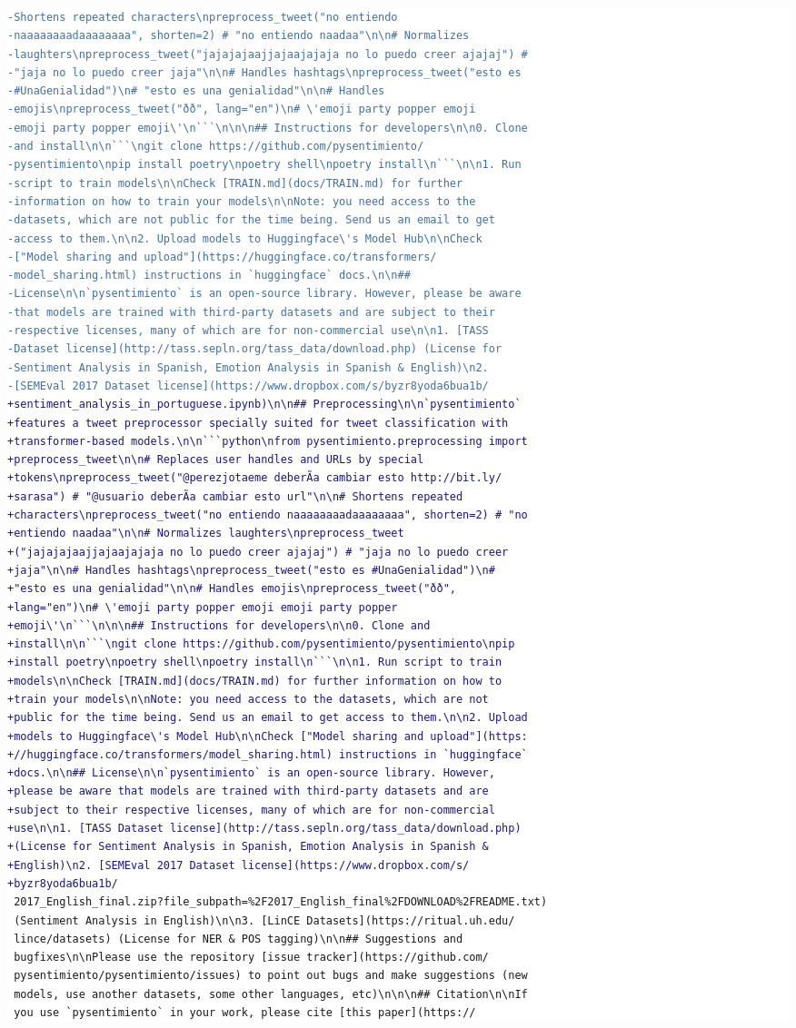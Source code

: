 ```diff
-Shortens repeated characters\npreprocess_tweet("no entiendo
-naaaaaaaadaaaaaaaa", shorten=2) # "no entiendo naadaa"\n\n# Normalizes
-laughters\npreprocess_tweet("jajajajaajjajaajajaja no lo puedo creer ajajaj") #
-"jaja no lo puedo creer jaja"\n\n# Handles hashtags\npreprocess_tweet("esto es
-#UnaGenialidad")\n# "esto es una genialidad"\n\n# Handles
-emojis\npreprocess_tweet("ðð", lang="en")\n# \'emoji party popper emoji
-emoji party popper emoji\'\n```\n\n\n## Instructions for developers\n\n0. Clone
-and install\n\n```\ngit clone https://github.com/pysentimiento/
-pysentimiento\npip install poetry\npoetry shell\npoetry install\n```\n\n1. Run
-script to train models\n\nCheck [TRAIN.md](docs/TRAIN.md) for further
-information on how to train your models\n\nNote: you need access to the
-datasets, which are not public for the time being. Send us an email to get
-access to them.\n\n2. Upload models to Huggingface\'s Model Hub\n\nCheck
-["Model sharing and upload"](https://huggingface.co/transformers/
-model_sharing.html) instructions in `huggingface` docs.\n\n##
-License\n\n`pysentimiento` is an open-source library. However, please be aware
-that models are trained with third-party datasets and are subject to their
-respective licenses, many of which are for non-commercial use\n\n1. [TASS
-Dataset license](http://tass.sepln.org/tass_data/download.php) (License for
-Sentiment Analysis in Spanish, Emotion Analysis in Spanish & English)\n2.
-[SEMEval 2017 Dataset license](https://www.dropbox.com/s/byzr8yoda6bua1b/
+sentiment_analysis_in_portuguese.ipynb)\n\n## Preprocessing\n\n`pysentimiento`
+features a tweet preprocessor specially suited for tweet classification with
+transformer-based models.\n\n```python\nfrom pysentimiento.preprocessing import
+preprocess_tweet\n\n# Replaces user handles and URLs by special
+tokens\npreprocess_tweet("@perezjotaeme deberÃ­a cambiar esto http://bit.ly/
+sarasa") # "@usuario deberÃ­a cambiar esto url"\n\n# Shortens repeated
+characters\npreprocess_tweet("no entiendo naaaaaaaadaaaaaaaa", shorten=2) # "no
+entiendo naadaa"\n\n# Normalizes laughters\npreprocess_tweet
+("jajajajaajjajaajajaja no lo puedo creer ajajaj") # "jaja no lo puedo creer
+jaja"\n\n# Handles hashtags\npreprocess_tweet("esto es #UnaGenialidad")\n#
+"esto es una genialidad"\n\n# Handles emojis\npreprocess_tweet("ðð",
+lang="en")\n# \'emoji party popper emoji emoji party popper
+emoji\'\n```\n\n\n## Instructions for developers\n\n0. Clone and
+install\n\n```\ngit clone https://github.com/pysentimiento/pysentimiento\npip
+install poetry\npoetry shell\npoetry install\n```\n\n1. Run script to train
+models\n\nCheck [TRAIN.md](docs/TRAIN.md) for further information on how to
+train your models\n\nNote: you need access to the datasets, which are not
+public for the time being. Send us an email to get access to them.\n\n2. Upload
+models to Huggingface\'s Model Hub\n\nCheck ["Model sharing and upload"](https:
+//huggingface.co/transformers/model_sharing.html) instructions in `huggingface`
+docs.\n\n## License\n\n`pysentimiento` is an open-source library. However,
+please be aware that models are trained with third-party datasets and are
+subject to their respective licenses, many of which are for non-commercial
+use\n\n1. [TASS Dataset license](http://tass.sepln.org/tass_data/download.php)
+(License for Sentiment Analysis in Spanish, Emotion Analysis in Spanish &
+English)\n2. [SEMEval 2017 Dataset license](https://www.dropbox.com/s/
+byzr8yoda6bua1b/
 2017_English_final.zip?file_subpath=%2F2017_English_final%2FDOWNLOAD%2FREADME.txt)
 (Sentiment Analysis in English)\n\n3. [LinCE Datasets](https://ritual.uh.edu/
 lince/datasets) (License for NER & POS tagging)\n\n## Suggestions and
 bugfixes\n\nPlease use the repository [issue tracker](https://github.com/
 pysentimiento/pysentimiento/issues) to point out bugs and make suggestions (new
 models, use another datasets, some other languages, etc)\n\n\n## Citation\n\nIf
 you use `pysentimiento` in your work, please cite [this paper](https://
```
